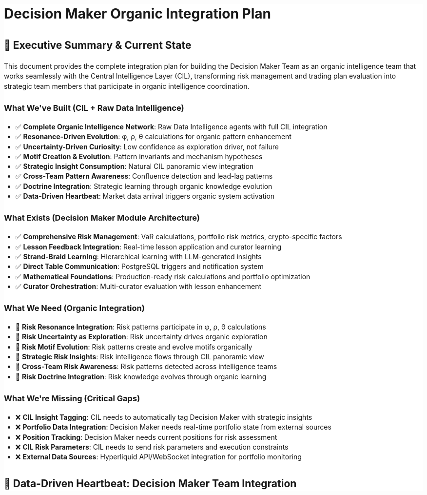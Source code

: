 # Decision Maker Organic Integration Plan

## 🎯 **Executive Summary & Current State**

This document provides the complete integration plan for building the Decision Maker Team as an organic intelligence team that works seamlessly with the Central Intelligence Layer (CIL), transforming risk management and trading plan evaluation into strategic team members that participate in organic intelligence coordination.

### **What We've Built (CIL + Raw Data Intelligence)**
- ✅ **Complete Organic Intelligence Network**: Raw Data Intelligence agents with full CIL integration
- ✅ **Resonance-Driven Evolution**: φ, ρ, θ calculations for organic pattern enhancement
- ✅ **Uncertainty-Driven Curiosity**: Low confidence as exploration driver, not failure
- ✅ **Motif Creation & Evolution**: Pattern invariants and mechanism hypotheses
- ✅ **Strategic Insight Consumption**: Natural CIL panoramic view integration
- ✅ **Cross-Team Pattern Awareness**: Confluence detection and lead-lag patterns
- ✅ **Doctrine Integration**: Strategic learning through organic knowledge evolution
- ✅ **Data-Driven Heartbeat**: Market data arrival triggers organic system activation

### **What Exists (Decision Maker Module Architecture)**
- ✅ **Comprehensive Risk Management**: VaR calculations, portfolio risk metrics, crypto-specific factors
- ✅ **Lesson Feedback Integration**: Real-time lesson application and curator learning
- ✅ **Strand-Braid Learning**: Hierarchical learning with LLM-generated insights
- ✅ **Direct Table Communication**: PostgreSQL triggers and notification system
- ✅ **Mathematical Foundations**: Production-ready risk calculations and portfolio optimization
- ✅ **Curator Orchestration**: Multi-curator evaluation with lesson enhancement

### **What We Need (Organic Integration)**
- 🔄 **Risk Resonance Integration**: Risk patterns participate in φ, ρ, θ calculations
- 🔄 **Risk Uncertainty as Exploration**: Risk uncertainty drives organic exploration
- 🔄 **Risk Motif Evolution**: Risk patterns create and evolve motifs organically
- 🔄 **Strategic Risk Insights**: Risk intelligence flows through CIL panoramic view
- 🔄 **Cross-Team Risk Awareness**: Risk patterns detected across intelligence teams
- 🔄 **Risk Doctrine Integration**: Risk knowledge evolves through organic learning

### **What We're Missing (Critical Gaps)**
- ❌ **CIL Insight Tagging**: CIL needs to automatically tag Decision Maker with strategic insights
- ❌ **Portfolio Data Integration**: Decision Maker needs real-time portfolio state from external sources
- ❌ **Position Tracking**: Decision Maker needs current positions for risk assessment
- ❌ **CIL Risk Parameters**: CIL needs to send risk parameters and execution constraints
- ❌ **External Data Sources**: Hyperliquid API/WebSocket integration for portfolio monitoring

## 💓 **Data-Driven Heartbeat: Decision Maker Team Integration**

